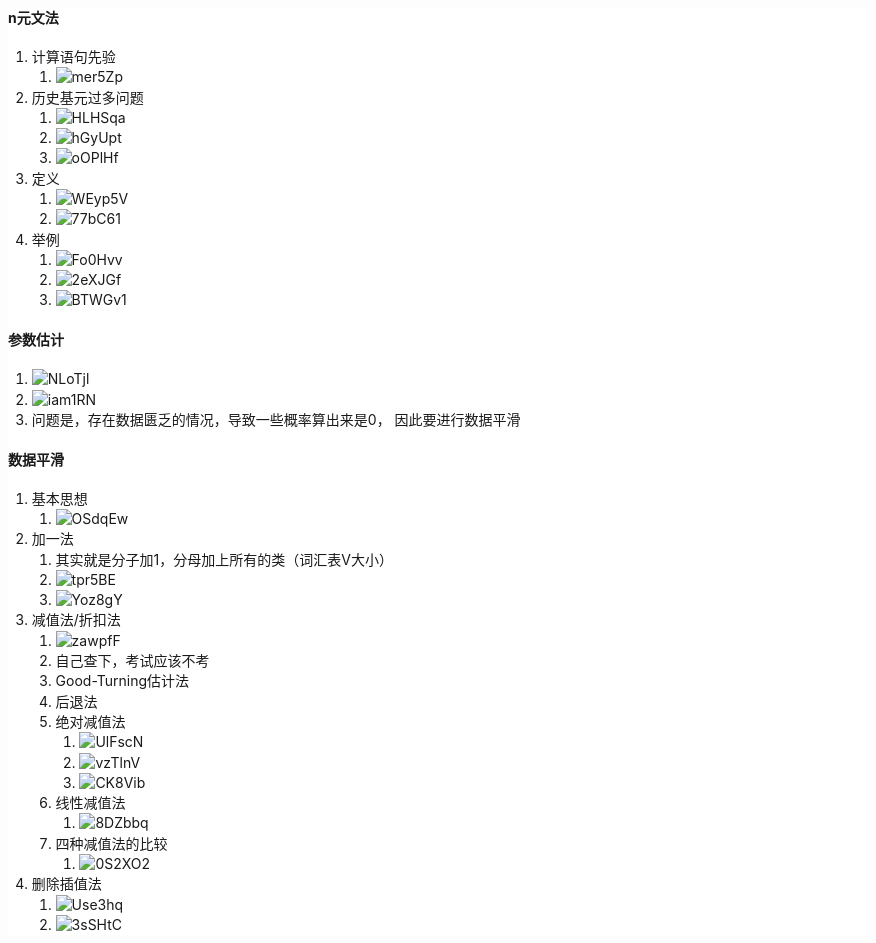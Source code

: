 #### n元文法

1. 计算语句先验
   1. <div style="width:500px;word-wrap:break-word;white-space:normal"><img src='https://cdn.jsdelivr.net/gh/HanielF/ImageRepo@main/blog/mer5Zp.png' alt='mer5Zp'/></div>
2. 历史基元过多问题
   1. <div style="width:500px;word-wrap:break-word;white-space:normal"><img src='https://cdn.jsdelivr.net/gh/HanielF/ImageRepo@main/blog/HLHSqa.png' alt='HLHSqa'/></div>
   2. <div style="width:500px;word-wrap:break-word;white-space:normal"><img src='https://cdn.jsdelivr.net/gh/HanielF/ImageRepo@main/blog/hGyUpt.png' alt='hGyUpt'/></div>
   3. <div style="width:500px;word-wrap:break-word;white-space:normal"><img src='https://cdn.jsdelivr.net/gh/HanielF/ImageRepo@main/blog/oOPlHf.png' alt='oOPlHf'/></div>
3. 定义
   1. <div style="width:500px;word-wrap:break-word;white-space:normal"><img src='https://cdn.jsdelivr.net/gh/HanielF/ImageRepo@main/blog/WEyp5V.png' alt='WEyp5V'/></div>
   2. <div style="width:500px;word-wrap:break-word;white-space:normal"><img src='https://cdn.jsdelivr.net/gh/HanielF/ImageRepo@main/blog/77bC61.png' alt='77bC61'/></div>
4. 举例
   1. <div style="width:500px;word-wrap:break-word;white-space:normal"><img src='https://cdn.jsdelivr.net/gh/HanielF/ImageRepo@main/blog/Fo0Hvv.png' alt='Fo0Hvv'/></div>
   2. <div style="width:500px;word-wrap:break-word;white-space:normal"><img src='https://cdn.jsdelivr.net/gh/HanielF/ImageRepo@main/blog/2eXJGf.png' alt='2eXJGf'/></div>
   3. <div style="width:500px;word-wrap:break-word;white-space:normal"><img src='https://cdn.jsdelivr.net/gh/HanielF/ImageRepo@main/blog/BTWGv1.png' alt='BTWGv1'/></div>

#### 参数估计

1. <div style="width:500px;word-wrap:break-word;white-space:normal"><img src='https://cdn.jsdelivr.net/gh/HanielF/ImageRepo@main/blog/NLoTjl.png' alt='NLoTjl'/></div>
2. <div style="width:500px;word-wrap:break-word;white-space:normal"><img src='https://cdn.jsdelivr.net/gh/HanielF/ImageRepo@main/blog/iam1RN.png' alt='iam1RN'/></div>
3. 问题是，存在数据匮乏的情况，导致一些概率算出来是0， 因此要进行数据平滑

#### 数据平滑

1. 基本思想
   1. <div style="width:500px;word-wrap:break-word;white-space:normal"><img src='https://cdn.jsdelivr.net/gh/HanielF/ImageRepo@main/blog/OSdqEw.png' alt='OSdqEw'/></div>
2. 加一法
   1. 其实就是分子加1，分母加上所有的类（词汇表V大小）
   2. <div style="width:500px;word-wrap:break-word;white-space:normal"><img src='https://cdn.jsdelivr.net/gh/HanielF/ImageRepo@main/blog/tpr5BE.png' alt='tpr5BE'/></div>
   3. <div style="width:500px;word-wrap:break-word;white-space:normal"><img src='https://cdn.jsdelivr.net/gh/HanielF/ImageRepo@main/blog/Yoz8gY.png' alt='Yoz8gY'/></div>
3. 减值法/折扣法
   1. <div style="width:500px;word-wrap:break-word;white-space:normal"><img src='https://cdn.jsdelivr.net/gh/HanielF/ImageRepo@main/blog/zawpfF.png' alt='zawpfF'/></div>
   2. 自己查下，考试应该不考
   3. Good-Turning估计法
   4. 后退法
   5. 绝对减值法
      1. <div style="width:500px;word-wrap:break-word;white-space:normal"><img src='https://cdn.jsdelivr.net/gh/HanielF/ImageRepo@main/blog/UlFscN.png' alt='UlFscN'/></div>
      2. <div style="width:500px;word-wrap:break-word;white-space:normal"><img src='https://cdn.jsdelivr.net/gh/HanielF/ImageRepo@main/blog/vzTlnV.png' alt='vzTlnV'/></div>
      3. <div style="width:500px;word-wrap:break-word;white-space:normal"><img src='https://cdn.jsdelivr.net/gh/HanielF/ImageRepo@main/blog/CK8Vib.png' alt='CK8Vib'/></div>
   6. 线性减值法
      1. <div style="width:500px;word-wrap:break-word;white-space:normal"><img src='https://cdn.jsdelivr.net/gh/HanielF/ImageRepo@main/blog/8DZbbq.png' alt='8DZbbq'/></div>
   7. 四种减值法的比较
      1. <div style="width:500px;word-wrap:break-word;white-space:normal"><img src='https://cdn.jsdelivr.net/gh/HanielF/ImageRepo@main/blog/0S2XO2.png' alt='0S2XO2'/></div>
4. 删除插值法
   1. <div style="width:500px;word-wrap:break-word;white-space:normal"><img src='https://cdn.jsdelivr.net/gh/HanielF/ImageRepo@main/blog/Use3hq.png' alt='Use3hq'/></div>
   2. <div style="width:500px;word-wrap:break-word;white-space:normal"><img src='https://cdn.jsdelivr.net/gh/HanielF/ImageRepo@main/blog/3sSHtC.png' alt='3sSHtC'/></div>

